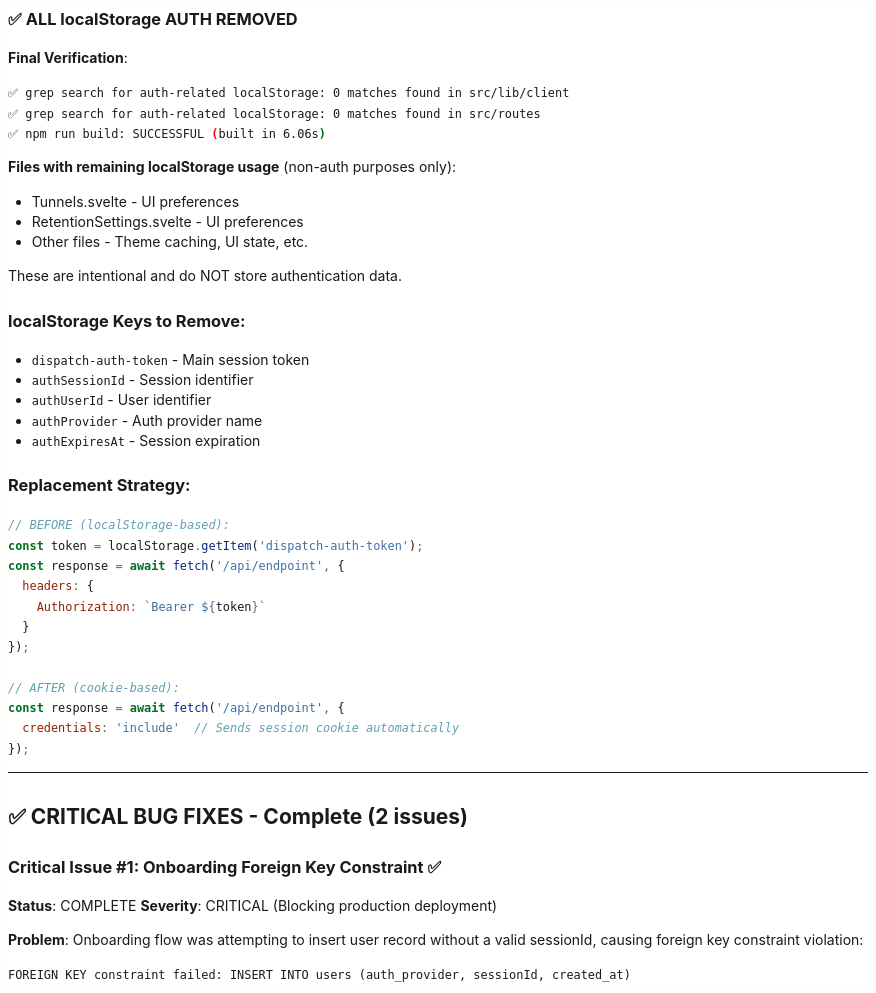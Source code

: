 
### ✅ ALL localStorage AUTH REMOVED

**Final Verification**:
```bash
✅ grep search for auth-related localStorage: 0 matches found in src/lib/client
✅ grep search for auth-related localStorage: 0 matches found in src/routes
✅ npm run build: SUCCESSFUL (built in 6.06s)
```

**Files with remaining localStorage usage** (non-auth purposes only):
- Tunnels.svelte - UI preferences
- RetentionSettings.svelte - UI preferences
- Other files - Theme caching, UI state, etc.

These are intentional and do NOT store authentication data.

### localStorage Keys to Remove:
- `dispatch-auth-token` - Main session token
- `authSessionId` - Session identifier
- `authUserId` - User identifier
- `authProvider` - Auth provider name
- `authExpiresAt` - Session expiration

### Replacement Strategy:
```javascript
// BEFORE (localStorage-based):
const token = localStorage.getItem('dispatch-auth-token');
const response = await fetch('/api/endpoint', {
  headers: {
    Authorization: `Bearer ${token}`
  }
});

// AFTER (cookie-based):
const response = await fetch('/api/endpoint', {
  credentials: 'include'  // Sends session cookie automatically
});
```

---

## ✅ CRITICAL BUG FIXES - Complete (2 issues)

### Critical Issue #1: Onboarding Foreign Key Constraint ✅

**Status**: COMPLETE
**Severity**: CRITICAL (Blocking production deployment)

**Problem**:
Onboarding flow was attempting to insert user record without a valid sessionId, causing foreign key constraint violation:
```
FOREIGN KEY constraint failed: INSERT INTO users (auth_provider, sessionId, created_at)
```
